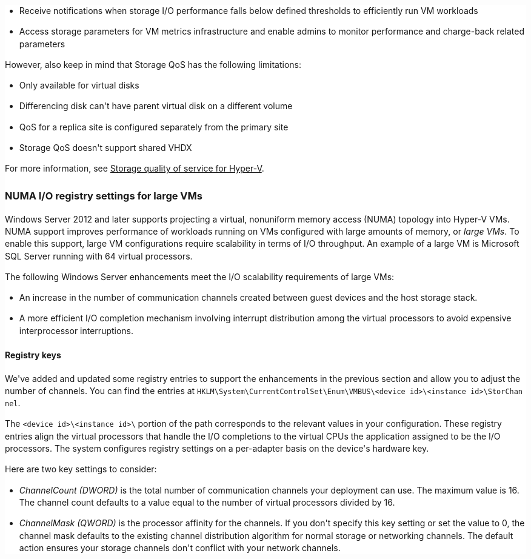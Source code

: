 - Receive notifications when storage I/O performance falls below defined thresholds to efficiently run VM workloads

- Access storage parameters for VM metrics infrastructure and enable admins to monitor performance and charge-back related parameters

However, also keep in mind that Storage QoS has the following limitations:

- Only available for virtual disks

- Differencing disk can't have parent virtual disk on a different volume

- QoS for a replica site is configured separately from the primary site

- Storage QoS doesn't support shared VHDX

For more information, see [Storage quality of service for Hyper-V](/previous-versions/windows/it-pro/windows-server-2012-R2-and-2012/dn282281(v=ws.11)).

### NUMA I/O registry settings for large VMs

Windows Server 2012 and later supports projecting a virtual, nonuniform memory access (NUMA) topology into Hyper-V VMs. NUMA support improves performance of workloads running on VMs configured with large amounts of memory, or *large VMs*. To enable this support, large VM configurations require scalability in terms of I/O throughput. An example of a large VM is Microsoft SQL Server running with 64 virtual processors.



The following Windows Server enhancements meet the I/O scalability requirements of large VMs:

- An increase in the number of communication channels created between guest devices and the host storage stack.

- A more efficient I/O completion mechanism involving interrupt distribution among the virtual processors to avoid expensive interprocessor interruptions.

#### Registry keys

We've added and updated some registry entries to support the enhancements in the previous section and allow you to adjust the number of channels. You can find the entries at `HKLM\System\CurrentControlSet\Enum\VMBUS\<device id>\<instance id>\StorChannel`.

The `<device id>\<instance id>\` portion of the path corresponds to the relevant values in your configuration. These registry entries align the virtual processors that handle the I/O completions to the virtual CPUs the application assigned to be the I/O processors. The system configures registry settings on a per-adapter basis on the device's hardware key.

Here are two key settings to consider:

- *ChannelCount (DWORD)* is the total number of communication channels your deployment can use. The maximum value is 16. The channel count defaults to a value equal to the number of virtual processors divided by 16.

- *ChannelMask (QWORD)* is the processor affinity for the channels. If you don't specify this key setting or set the value to 0, the channel mask defaults to the existing channel distribution algorithm for normal storage or networking channels. The default action ensures your storage channels don't conflict with your network channels.
